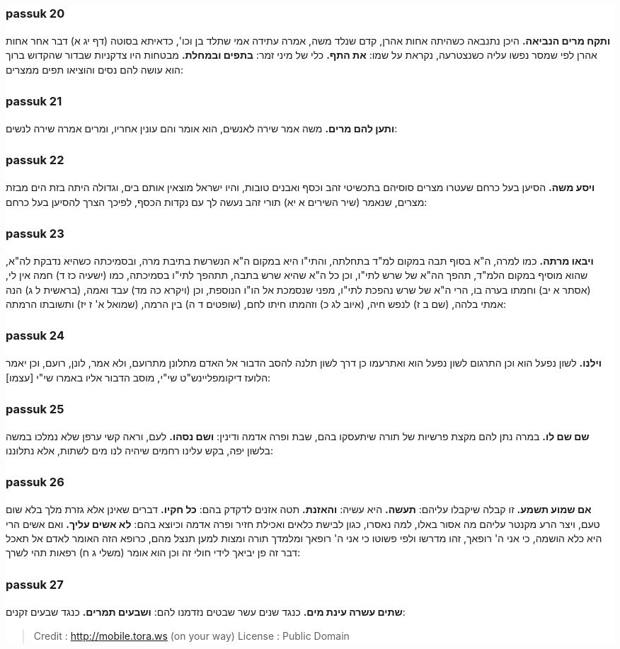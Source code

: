 ### passuk 20
<b>ותקח מרים הנביאה.</b> היכן נתנבאה כשהיתה אחות אהרן, קדם שנלד משה, אמרה עתידה אמי שתלד בן וכו', כדאיתא בסוטה (דף יג א) דבר אחר אחות אהרן לפי שמסר נפשו עליה כשנצטרעה, נקראת על שמו: 
<b>את התף.</b> כלי של מיני זמר: 
<b>בתפים ובמחלת.</b> מבטחות היו צדקניות שבדור שהקדוש ברוך הוא עושה להם נסים והוציאו תפים ממצרים:

### passuk 21
<b>ותען להם מרים.</b> משה אמר שירה לאנשים, הוא אומר והם עונין אחריו, ומרים אמרה שירה לנשים:

### passuk 22
<b>ויסע משה.</b> הסיען בעל כרחם שעטרו מצרים סוסיהם בתכשיטי זהב וכסף ואבנים טובות, והיו ישראל מוצאין אותם בים, וגדולה היתה בזת הים מבזת מצרים, שנאמר (שיר השירים א יא) תורי זהב נעשה לך עם נקדות הכסף, לפיכך הצרך להסיען בעל כרחם:

### passuk 23
<b>ויבאו מרתה.</b> כמו למרה, ה"א בסוף תבה במקום למ"ד בתחלתה, והתי"ו היא במקום ה"א הנשרשת בתיבת מרה, ובסמיכתה כשהיא נדבקת לה"א, שהוא מוסיף במקום הלמ"ד, תהפך הה"א של שרש לתי"ו, וכן כל ה"א שהיא שרש בתבה, תתהפך לתי"ו בסמיכתה, כמו (ישעיה כז ד) חמה אין לי, (אסתר א יב) וחמתו בערה בו, הרי ה"א של שרש נהפכת לתי"ו, מפני שנסמכת אל הו"ו הנוספת, וכן (ויקרא כה מד) עבד ואמה, (בראשית ל ג) הנה אמתי בלהה, (שם ב ז) לנפש חיה, (איוב לג כ) וזהמתו חיתו לחם, (שופטים ד ה) בין הרמה, (שמואל א' ז יז) ותשובתו הרמתה:

### passuk 24
<b>וילנו.</b> לשון נפעל הוא וכן התרגום לשון נפעל הוא ואתרעמו כן דרך לשון תלנה להסב הדבור אל האדם מתלונן מתרועם, ולא אמר, לונן, רועם, וכן יאמר הלועז דיקומפליינש"ט שי"י, מוסב הדבור אליו באמרו שי"י [עצמו]:

### passuk 25
<b>שם שם לו.</b> במרה נתן להם מקצת פרשיות של תורה שיתעסקו בהם, שבת ופרה אדמה ודינין: 
<b>ושם נסהו.</b> לעם, וראה קשי ערפן שלא נמלכו במשה בלשון יפה, בקש עלינו רחמים שיהיה לנו מים לשתות, אלא נתלוננו:

### passuk 26
<b>אם שמוע תשמע.</b> זו קבלה שיקבלו עליהם: 
<b>תעשה.</b> היא עשיה: 
<b>והאזנת.</b> תטה אזנים לדקדק בהם: 
<b>כל חקיו.</b> דברים שאינן אלא גזרת מלך בלא שום טעם, ויצר הרע מקנטר עליהם מה אסור באלו, למה נאסרו, כגון לבישת כלאים ואכילת חזיר ופרה אדמה וכיוצא בהם: 
<b>לא אשים עליך.</b> ואם אשים הרי היא כלא הושמה, כי אני ה' רופאך, זהו מדרשו ולפי פשוטו כי אני ה' רופאך ומלמדך תורה ומצות למען תנצל מהם, כרופא הזה האומר לאדם אל תאכל דבר זה פן יביאך לידי חולי זה וכן הוא אומר (משלי ג ח) רפאות תהי לשרך:

### passuk 27
<b>שתים עשרה עינת מים.</b> כנגד שנים עשר שבטים נזדמנו להם: 
<b>ושבעים תמרים.</b> כנגד שבעים זקנים:

>Credit : http://mobile.tora.ws (on your way)
>License : Public Domain